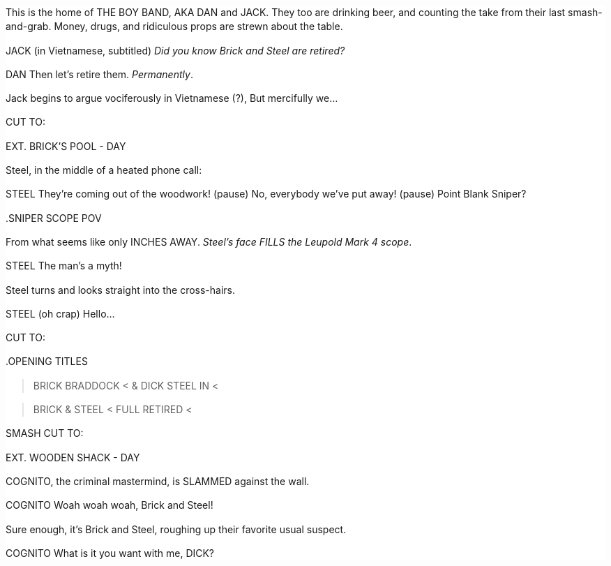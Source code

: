 This is the home of THE BOY BAND, AKA DAN and JACK. They too are drinking beer, and counting the take from their last smash-and-grab. Money, drugs, and ridiculous props are strewn about the table.

JACK
(in Vietnamese, subtitled)
*Did you know Brick and Steel are retired?*

DAN
Then let’s retire them.
_Permanently_.

Jack begins to argue vociferously in Vietnamese (?), But mercifully we…

CUT TO:

EXT. BRICK’S POOL - DAY

Steel, in the middle of a heated phone call:

STEEL
They’re coming out of the woodwork!
(pause)
No, everybody we’ve put away!
(pause)
Point Blank Sniper?

.SNIPER SCOPE POV

From what seems like only INCHES AWAY. _Steel’s face FILLS the *Leupold Mark 4* scope_.

STEEL
The man’s a myth!

Steel turns and looks straight into the cross-hairs.

STEEL
(oh crap)
Hello…

CUT TO:

.OPENING TITLES

> BRICK BRADDOCK <
> & DICK STEEL IN <

> BRICK & STEEL <
> FULL RETIRED <

SMASH CUT TO:

EXT. WOODEN SHACK - DAY

COGNITO, the criminal mastermind, is SLAMMED against the wall.

COGNITO
Woah woah woah, Brick and Steel!

Sure enough, it’s Brick and Steel, roughing up their favorite usual suspect.

COGNITO
What is it you want with me, DICK?

